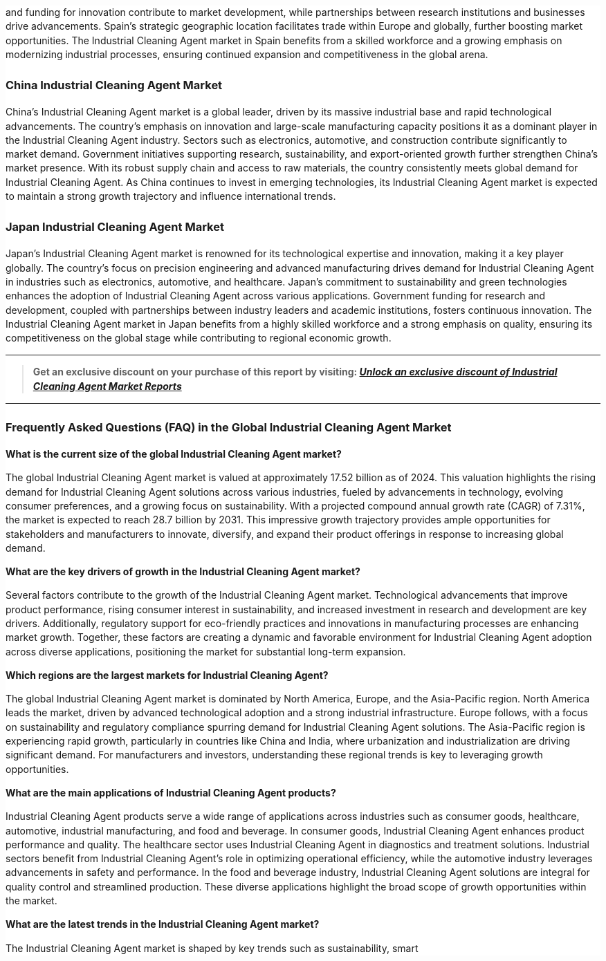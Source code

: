 and funding for innovation contribute to market development, while partnerships between research institutions and businesses drive advancements. Spain&rsquo;s strategic geographic location facilitates trade within Europe and globally, further boosting market opportunities. The Industrial Cleaning Agent market in Spain benefits from a skilled workforce and a growing emphasis on modernizing industrial processes, ensuring continued expansion and competitiveness in the global arena.</p><h3>China Industrial Cleaning Agent Market</h3><p>China&rsquo;s Industrial Cleaning Agent market is a global leader, driven by its massive industrial base and rapid technological advancements. The country&rsquo;s emphasis on innovation and large-scale manufacturing capacity positions it as a dominant player in the Industrial Cleaning Agent industry. Sectors such as electronics, automotive, and construction contribute significantly to market demand. Government initiatives supporting research, sustainability, and export-oriented growth further strengthen China&rsquo;s market presence. With its robust supply chain and access to raw materials, the country consistently meets global demand for Industrial Cleaning Agent. As China continues to invest in emerging technologies, its Industrial Cleaning Agent market is expected to maintain a strong growth trajectory and influence international trends.</p><h3>Japan Industrial Cleaning Agent Market</h3><p>Japan&rsquo;s Industrial Cleaning Agent market is renowned for its technological expertise and innovation, making it a key player globally. The country&rsquo;s focus on precision engineering and advanced manufacturing drives demand for Industrial Cleaning Agent in industries such as electronics, automotive, and healthcare. Japan&rsquo;s commitment to sustainability and green technologies enhances the adoption of Industrial Cleaning Agent across various applications. Government funding for research and development, coupled with partnerships between industry leaders and academic institutions, fosters continuous innovation. The Industrial Cleaning Agent market in Japan benefits from a highly skilled workforce and a strong emphasis on quality, ensuring its competitiveness on the global stage while contributing to regional economic growth.</p><hr /><blockquote><p><strong>Get an exclusive discount on your purchase of this report by visiting: <em><a href="://marketresearchpulse.com/ask-for-discount/143656?utm_source=Github&amp;utm_medium=052">Unlock an exclusive discount of Industrial Cleaning Agent Market Reports</a></em>&nbsp;</strong></p></blockquote><hr /><h3>Frequently Asked Questions (FAQ) in the Global Industrial Cleaning Agent Market</h3><p><strong>What is the current size of the global Industrial Cleaning Agent market?</strong></p><p>The global Industrial Cleaning Agent market is valued at approximately 17.52 billion as of 2024. This valuation highlights the rising demand for Industrial Cleaning Agent solutions across various industries, fueled by advancements in technology, evolving consumer preferences, and a growing focus on sustainability. With a projected compound annual growth rate (CAGR) of 7.31%, the market is expected to reach 28.7 billion by 2031. This impressive growth trajectory provides ample opportunities for stakeholders and manufacturers to innovate, diversify, and expand their product offerings in response to increasing global demand.</p><p><strong>What are the key drivers of growth in the Industrial Cleaning Agent market?</strong></p><p>Several factors contribute to the growth of the Industrial Cleaning Agent market. Technological advancements that improve product performance, rising consumer interest in sustainability, and increased investment in research and development are key drivers. Additionally, regulatory support for eco-friendly practices and innovations in manufacturing processes are enhancing market growth. Together, these factors are creating a dynamic and favorable environment for Industrial Cleaning Agent adoption across diverse applications, positioning the market for substantial long-term expansion.</p><p><strong>Which regions are the largest markets for Industrial Cleaning Agent?</strong></p><p>The global Industrial Cleaning Agent market is dominated by North America, Europe, and the Asia-Pacific region. North America leads the market, driven by advanced technological adoption and a strong industrial infrastructure. Europe follows, with a focus on sustainability and regulatory compliance spurring demand for Industrial Cleaning Agent solutions. The Asia-Pacific region is experiencing rapid growth, particularly in countries like China and India, where urbanization and industrialization are driving significant demand. For manufacturers and investors, understanding these regional trends is key to leveraging growth opportunities.</p><p><strong>What are the main applications of Industrial Cleaning Agent products?</strong></p><p>Industrial Cleaning Agent products serve a wide range of applications across industries such as consumer goods, healthcare, automotive, industrial manufacturing, and food and beverage. In consumer goods, Industrial Cleaning Agent enhances product performance and quality. The healthcare sector uses Industrial Cleaning Agent in diagnostics and treatment solutions. Industrial sectors benefit from Industrial Cleaning Agent&rsquo;s role in optimizing operational efficiency, while the automotive industry leverages advancements in safety and performance. In the food and beverage industry, Industrial Cleaning Agent solutions are integral for quality control and streamlined production. These diverse applications highlight the broad scope of growth opportunities within the market.</p><p><strong>What are the latest trends in the Industrial Cleaning Agent market?</strong></p><p>The Industrial Cleaning Agent market is shaped by key trends such as sustainability, smart